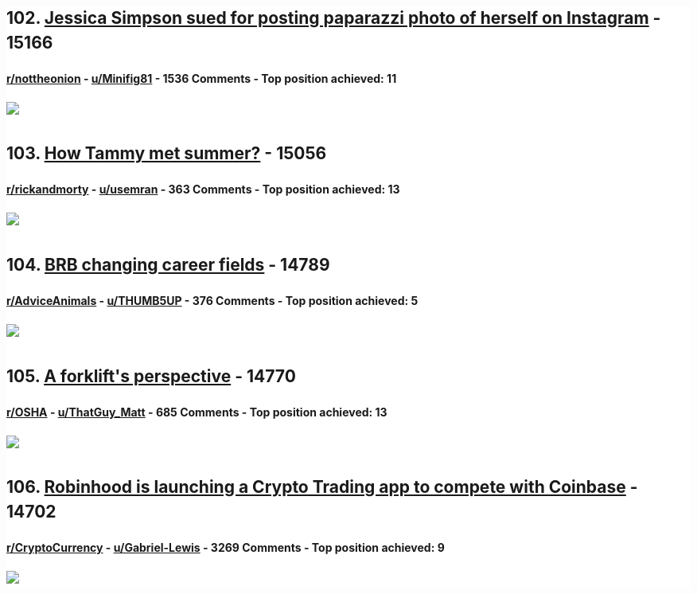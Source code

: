 ## 102. [Jessica Simpson sued for posting paparazzi photo of herself on Instagram](http://reddit.com/r/nottheonion/comments/7suft1/jessica_simpson_sued_for_posting_paparazzi_photo/) - 15166
#### [r/nottheonion](http://reddit.com/r/nottheonion) - [u/Minifig81](http://reddit.com/u/Minifig81) - 1536 Comments - Top position achieved: 11

<a href="https://globalnews.ca/news/3985969/jessica-simpson-lawsuit-paparazzi-photo/"><img src="https://b.thumbs.redditmedia.com/vqb1EccztQ1HKxy5zNcyKUnOKE5EGYc79US-J7ZW6Bc.jpg"></img></a>

## 103. [How Tammy met summer?](http://reddit.com/r/rickandmorty/comments/7sw35s/how_tammy_met_summer/) - 15056
#### [r/rickandmorty](http://reddit.com/r/rickandmorty) - [u/usemran](http://reddit.com/u/usemran) - 363 Comments - Top position achieved: 13

<a href="https://i.redd.it/b1cbdmm8v7c01.jpg"><img src="https://a.thumbs.redditmedia.com/niKVzmpzttiKHsRb2w90Qd1HLS_tKER2FuF_-EY8yk4.jpg"></img></a>

## 104. [BRB changing career fields](http://reddit.com/r/AdviceAnimals/comments/7swg83/brb_changing_career_fields/) - 14789
#### [r/AdviceAnimals](http://reddit.com/r/AdviceAnimals) - [u/THUMB5UP](http://reddit.com/u/THUMB5UP) - 376 Comments - Top position achieved: 5

<a href="https://i.imgur.com/eSFigfU.jpg"><img src="https://a.thumbs.redditmedia.com/HjWokKNsZJ_GvHzdppVBb03DDao_I4ATkgczRa_1Bd0.jpg"></img></a>

## 105. [A forklift's perspective](http://reddit.com/r/OSHA/comments/7szj26/a_forklifts_perspective/) - 14770
#### [r/OSHA](http://reddit.com/r/OSHA) - [u/ThatGuy_Matt](http://reddit.com/u/ThatGuy_Matt) - 685 Comments - Top position achieved: 13

<a href="https://i.redd.it/orp2hm0w7ac01.gif"><img src="https://a.thumbs.redditmedia.com/M1ASC5em_5ccf3KoIMvGgOG29zdO7MlW5HWKfj8U4T0.jpg"></img></a>

## 106. [Robinhood is launching a Crypto Trading app to compete with Coinbase](http://reddit.com/r/CryptoCurrency/comments/7sx5ze/robinhood_is_launching_a_crypto_trading_app_to/) - 14702
#### [r/CryptoCurrency](http://reddit.com/r/CryptoCurrency) - [u/Gabriel-Lewis](http://reddit.com/u/Gabriel-Lewis) - 3269 Comments - Top position achieved: 9

<a href="http://blog.robinhood.com/news/2018/1/24/dont-sleep"><img src="https://b.thumbs.redditmedia.com/lzi7tk_9f5AuLoJK7wG-hyhBQrYZqQVAYuesjPEHPKE.jpg"></img></a>
